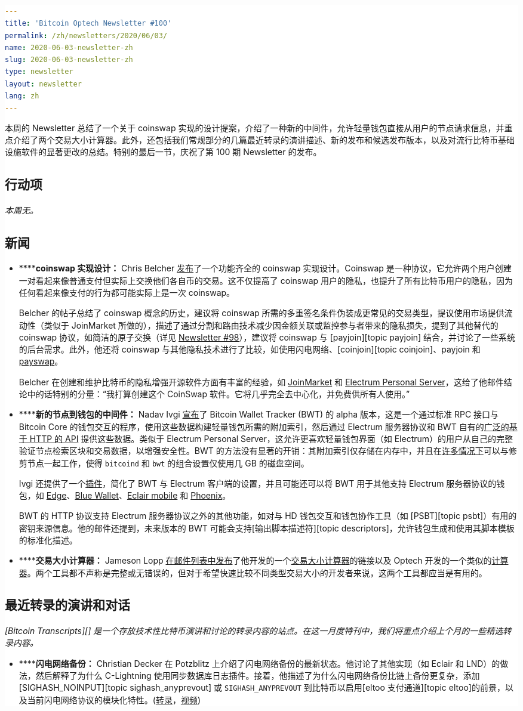 ```yaml
---
title: 'Bitcoin Optech Newsletter #100'
permalink: /zh/newsletters/2020/06/03/
name: 2020-06-03-newsletter-zh
slug: 2020-06-03-newsletter-zh
type: newsletter
layout: newsletter
lang: zh
---
```

本周的 Newsletter 总结了一个关于 coinswap 实现的设计提案，介绍了一种新的中间件，允许轻量钱包直接从用户的节点请求信息，并重点介绍了两个交易大小计算器。此外，还包括我们常规部分的几篇最近转录的演讲描述、新的发布和候选发布版本，以及对流行比特币基础设施软件的显著更改的总结。特别的最后一节，庆祝了第 100 期 Newsletter 的发布。

## 行动项

*本周无。*

## 新闻

- ******coinswap 实现设计：** Chris Belcher [发布][belcher coinswap]了一个功能齐全的 coinswap 实现设计。Coinswap 是一种协议，它允许两个用户创建一对看起来像普通支付但实际上交换他们各自币的交易。这不仅提高了 coinswap 用户的隐私，也提升了所有比特币用户的隐私，因为任何看起来像支付的行为都可能实际上是一次 coinswap。

  Belcher 的帖子总结了 coinswap 概念的历史，建议将 coinswap 所需的多重签名条件伪装成更常见的交易类型，提议使用市场提供流动性（类似于 JoinMarket 所做的），描述了通过分割和路由技术减少因金额关联或监控参与者带来的隐私损失，提到了其他替代的 coinswap 协议，如简洁的原子交换（详见 [Newsletter #98][news98 sas]），建议将 coinswap 与 [payjoin][topic payjoin] 结合，并讨论了一些系统的后台需求。此外，他还将 coinswap 与其他隐私技术进行了比较，如使用闪电网络、[coinjoin][topic coinjoin]、payjoin 和 [payswap][zmn payswap]。

  Belcher 在创建和维护比特币的隐私增强开源软件方面有丰富的经验，如 [JoinMarket][] 和 [Electrum Personal Server][eps]，这给了他邮件结论中的话特别的分量：“我打算创建这个 CoinSwap 软件。它将几乎完全去中心化，并免费供所有人使用。”

- ******新的节点到钱包的中间件：** Nadav Ivgi [宣布][ivgi bwt]了 Bitcoin Wallet Tracker (BWT) 的 alpha 版本，这是一个通过标准 RPC 接口与 Bitcoin Core 的钱包交互的程序，使用这些数据构建轻量钱包所需的附加索引，然后通过 Electrum 服务器协议和 BWT 自有的[广泛的基于 HTTP 的 API][bwt api] 提供这些数据。类似于 Electrum Personal Server，这允许更喜欢轻量钱包界面（如 Electrum）的用户从自己的完整验证节点检索区块和交易数据，以增强安全性。BWT 的方法没有显著的开销：其附加索引仅存储在内存中，并且在[许多情况下][bwt pruning]可以与修剪节点一起工作，使得 `bitcoind` 和 `bwt` 的组合设置仅使用几 GB 的磁盘空间。

  Ivgi 还提供了一个[插件][bwt plugin]，简化了 BWT 与 Electrum 客户端的设置，并且可能还可以将 BWT 用于其他支持 Electrum 服务器协议的钱包，如 [Edge][]、[Blue Wallet][]、[Eclair mobile][] 和 [Phoenix][]。

  BWT 的 HTTP 协议支持 Electrum 服务器协议之外的其他功能，如对与 HD 钱包交互和钱包协作工具（如 [PSBT][topic psbt]）有用的密钥来源信息。他的邮件还提到，未来版本的 BWT 可能会支持[输出脚本描述符][topic descriptors]，允许钱包生成和使用其脚本模板的标准化描述。

- ******交易大小计算器：** Jameson Lopp [在邮件列表中发布][lopp size]了他开发的一个[交易大小计算器][lopp calc]的链接以及 Optech 开发的一个类似的[计算器][optech calc]。两个工具都不声称是完整或无错误的，但对于希望快速比较不同类型交易大小的开发者来说，这两个工具都应当是有用的。

## 最近转录的演讲和对话

*[Bitcoin Transcripts][] 是一个存放技术性比特币演讲和讨论的转录内容的站点。在这一月度特刊中，我们将重点介绍上个月的一些精选转录内容。*

- ******闪电网络备份：** Christian Decker 在 Potzblitz 上介绍了闪电网络备份的最新状态。他讨论了其他实现（如 Eclair 和 LND）的做法，然后解释了为什么 C-Lightning 使用同步数据库日志插件。接着，他描述了为什么闪电网络备份比链上备份更复杂，添加 [SIGHASH_NOINPUT][topic sighash_anyprevout] 或 `SIGHASH_ANYPREVOUT` 到比特币以启用[eltoo 支付通道][topic eltoo]的前景，以及当前闪电网络协议的模块化特性。([转录][decker xs]，[视频][decker vid])


[bitcoin core 0.20.0]: https://bitcoincore.org/bin/bitcoin-core-0.20.0
[lnd 0.10.1-beta.rc3]: https://github.com/lightningnetwork/lnd/releases/tag/v0.10.1-beta.rc3
[bishop summaries]: https://gnusha.org/url/https://lists.linuxfoundation.org/pipermail/bitcoin-dev/2015-August/010488.html
[news98 sas]: /zh/newsletters/2020/05/20/#two-transaction-cross-chain-atomic-swap-or-same-chain-coinswap
[belcher coinswap]: https://gnusha.org/url/https://lists.linuxfoundation.org/pipermail/bitcoin-dev/2020-May/017898.html
[zmn payswap]: https://gnusha.org/url/https://lists.linuxfoundation.org/pipermail/bitcoin-dev/2020-January/017595.html
[joinmarket]: https://github.com/JoinMarket-Org/joinmarket-clientserver
[eps]: https://github.com/chris-belcher/electrum-personal-server
[lopp size]: https://gnusha.org/url/https://lists.linuxfoundation.org/pipermail/bitcoin-dev/2020-May/017905.html
[lopp calc]: https://jlopp.github.io/bitcoin-transaction-size-calculator/
[optech calc]: /en/tools/calc-size/
[about page]: /en/about/
[ivgi bwt]: https://gnusha.org/url/https://lists.linuxfoundation.org/pipermail/bitcoin-dev/2020-May/017906.html
[bwt api]: https://github.com/shesek/bwt#http-api
[bwt plugin]: https://github.com/shesek/bwt#electrum-plugin
[edge]: https://edge.app/
[blue wallet]: https://bluewallet.io/
[eclair mobile]: https://github.com/ACINQ/eclair-mobile
[phoenix]: https://phoenix.acinq.co/
[Adam Jonas]: https://github.com/adamjonas
[Carl Dong]: https://github.com/dongcarl
[David A. Harding]: https://github.com/harding
[John Newbery]: https://github.com/jnewbery
[Jon Atack]: https://github.com/jonatack
[Mike Schmidt]: https://github.com/bitschmidty
[Steve Lee]: https://github.com/moneyball
[Wences Casares]: https://en.wikipedia.org/wiki/Wences_Casares
[John Pfeffer]: https://twitter.com/jlppfeffer
[Alex Morcos]: https://twitter.com/morcosa
[Chaincode Labs]: https://chaincode.com/
[bwt pruning]: https://github.com/shesek/bwt#pruning
[Square Crypto]: https://twitter.com/sqcrypto
[decker xs]: https://diyhpl.us/wiki/transcripts/lightning-hack-day/2020-05-03-christian-decker-lightning-backups/
[decker vid]: https://www.youtube.com/watch?v=kGQF3wtzr04
[gibson xs]: https://diyhpl.us/wiki/transcripts/london-bitcoin-devs/2020-05-05-socratic-seminar-payjoins/
[gibson vid]: https://www.youtube.com/watch?v=hX86rKyNB8I
[gugger xs]: https://diyhpl.us/wiki/transcripts/vr-bitcoin/2020-05-16-oliver-gugger-lsat/
[gugger vid]: https://www.youtube.com/watch?v=IW08RJUpzw0
[sydney xs]: https://diyhpl.us/wiki/transcripts/sydney-bitcoin-meetup/2020-05-19-socratic-seminar/
[london xs]: https://diyhpl.us/wiki/transcripts/london-bitcoin-devs/2020-05-19-socratic-seminar-vaults/
[revault xs]: https://diyhpl.us/wiki/transcripts/london-bitcoin-devs/2020-05-26-kevin-loaec-antoine-poinsot-revault/
[london vid]: https://www.youtube.com/watch?v=34jMGiCAmQM
[revault vid]: https://www.youtube.com/watch?v=7CE4aiFxh10
[common input ownership assumption]: https://en.bitcoin.it/wiki/Common-input-ownership_heuristic
[news98 bitcoin core 18877]: /zh/newsletters/2020/05/20/#bitcoin-core-18877